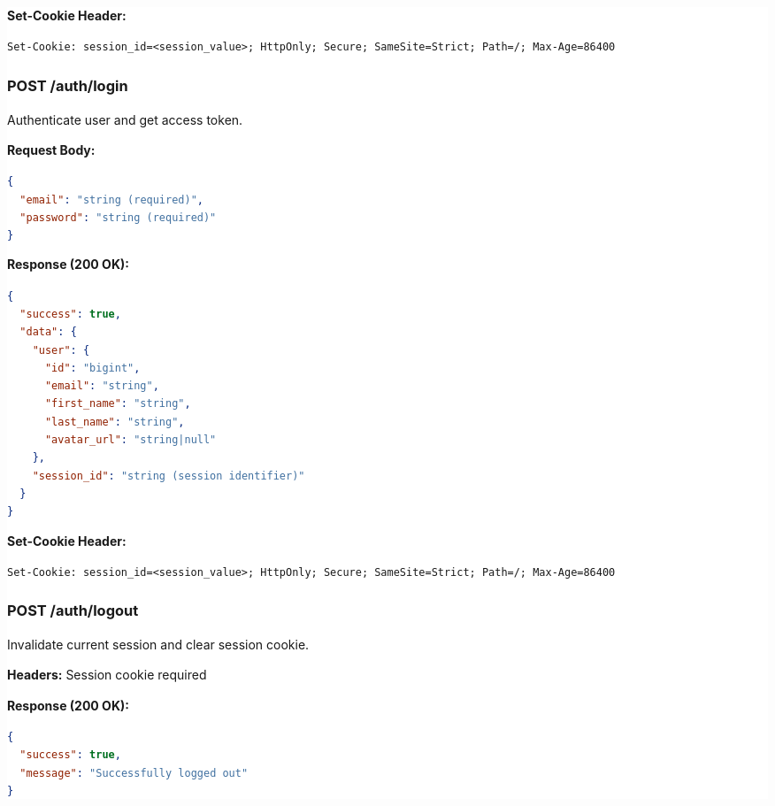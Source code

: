 ```json
```

**Set-Cookie Header:**

```
Set-Cookie: session_id=<session_value>; HttpOnly; Secure; SameSite=Strict; Path=/; Max-Age=86400
```

### POST /auth/login

Authenticate user and get access token.

**Request Body:**

```json
{
  "email": "string (required)",
  "password": "string (required)"
}
```

**Response (200 OK):**

```json
{
  "success": true,
  "data": {
    "user": {
      "id": "bigint",
      "email": "string",
      "first_name": "string",
      "last_name": "string",
      "avatar_url": "string|null"
    },
    "session_id": "string (session identifier)"
  }
}
```

**Set-Cookie Header:**

```
Set-Cookie: session_id=<session_value>; HttpOnly; Secure; SameSite=Strict; Path=/; Max-Age=86400
```

### POST /auth/logout

Invalidate current session and clear session cookie.

**Headers:** Session cookie required

**Response (200 OK):**

```json
{
  "success": true,
  "message": "Successfully logged out"
}
```

